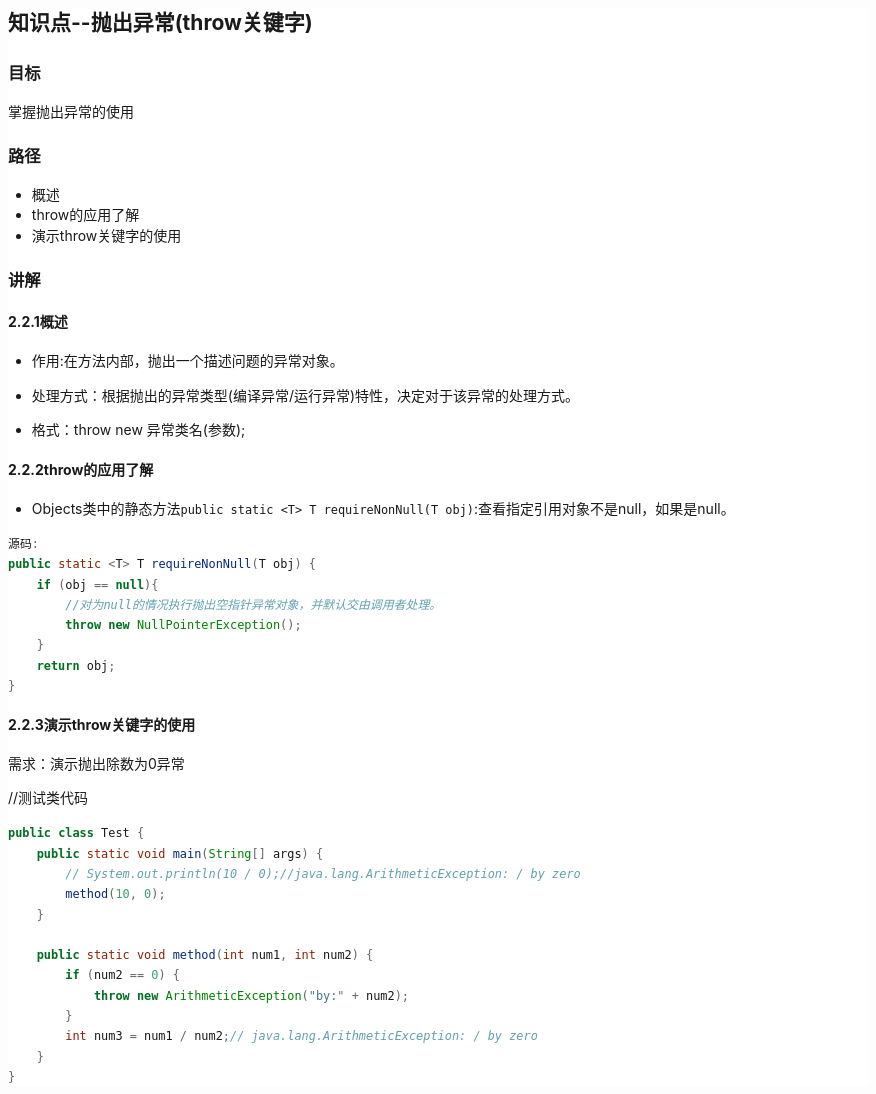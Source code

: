 ```java

```

## 知识点--抛出异常(throw关键字)

### 目标

掌握抛出异常的使用

### 路径

- 概述
- throw的应用了解
- 演示throw关键字的使用

### 讲解

#### 2.2.1概述

- 作用:在方法内部，抛出一个描述问题的异常对象。

- 处理方式：根据抛出的异常类型(编译异常/运行异常)特性，决定对于该异常的处理方式。

- 格式：throw new 异常类名(参数);


#### 2.2.2throw的应用了解

- Objects类中的静态方法`public static <T> T requireNonNull(T obj)`:查看指定引用对象不是null，如果是null。

```java
源码:
public static <T> T requireNonNull(T obj) {
    if (obj == null){
        //对为null的情况执行抛出空指针异常对象，并默认交由调用者处理。
      	throw new NullPointerException();
    }
    return obj;
}
```

#### 2.2.3演示throw关键字的使用

需求：演示抛出除数为0异常

//测试类代码

~~~java
public class Test {
    public static void main(String[] args) {
        // System.out.println(10 / 0);//java.lang.ArithmeticException: / by zero
        method(10, 0);
    }

    public static void method(int num1, int num2) {
        if (num2 == 0) {
            throw new ArithmeticException("by:" + num2);
        }
        int num3 = num1 / num2;// java.lang.ArithmeticException: / by zero
    }
}
~~~
